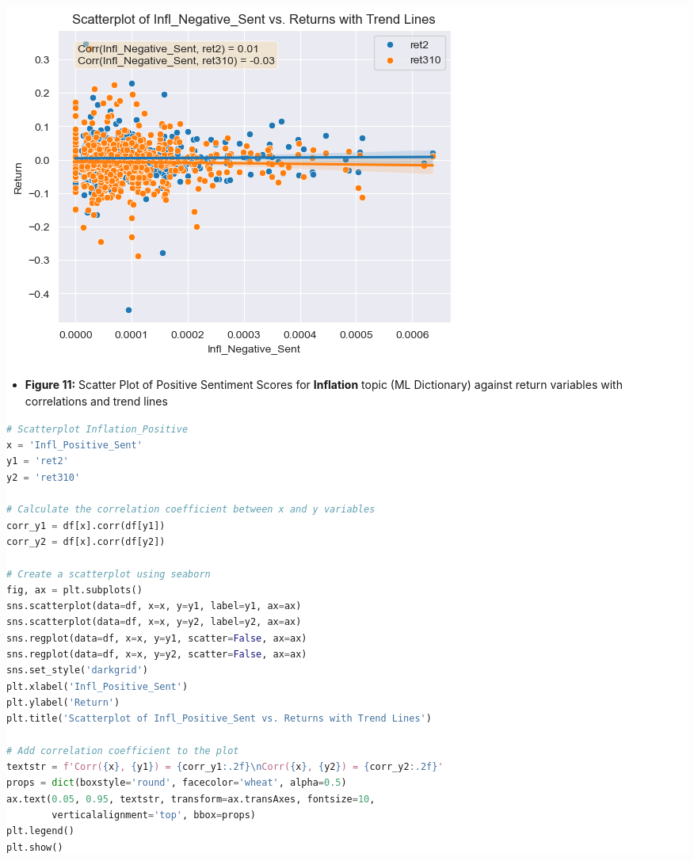 
    
![png](output_35_0.png)
    


- **Figure 11:** Scatter Plot of Positive Sentiment Scores for **Inflation** topic (ML Dictionary) against return variables with correlations and trend lines


```python
# Scatterplot Inflation_Positive
x = 'Infl_Positive_Sent'
y1 = 'ret2'
y2 = 'ret310'

# Calculate the correlation coefficient between x and y variables
corr_y1 = df[x].corr(df[y1])
corr_y2 = df[x].corr(df[y2])

# Create a scatterplot using seaborn
fig, ax = plt.subplots()
sns.scatterplot(data=df, x=x, y=y1, label=y1, ax=ax)
sns.scatterplot(data=df, x=x, y=y2, label=y2, ax=ax)
sns.regplot(data=df, x=x, y=y1, scatter=False, ax=ax)
sns.regplot(data=df, x=x, y=y2, scatter=False, ax=ax)
sns.set_style('darkgrid')
plt.xlabel('Infl_Positive_Sent')
plt.ylabel('Return')
plt.title('Scatterplot of Infl_Positive_Sent vs. Returns with Trend Lines')

# Add correlation coefficient to the plot
textstr = f'Corr({x}, {y1}) = {corr_y1:.2f}\nCorr({x}, {y2}) = {corr_y2:.2f}'
props = dict(boxstyle='round', facecolor='wheat', alpha=0.5)
ax.text(0.05, 0.95, textstr, transform=ax.transAxes, fontsize=10,
        verticalalignment='top', bbox=props)
plt.legend()
plt.show()
```
